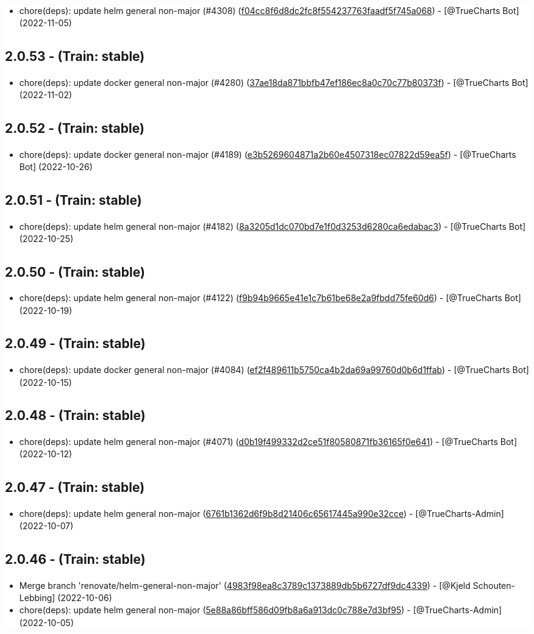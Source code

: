 - chore(deps): update helm general non-major (#4308) ([f04cc8f6d8dc2fc8f554237763faadf5f745a068](https://github.com/truecharts/charts/commit/f04cc8f6d8dc2fc8f554237763faadf5f745a068)) - [@TrueCharts Bot] (2022-11-05)

## 2.0.53 - (Train: stable)

- chore(deps): update docker general non-major (#4280) ([37ae18da871bbfb47ef186ec8a0c70c77b80373f](https://github.com/truecharts/charts/commit/37ae18da871bbfb47ef186ec8a0c70c77b80373f)) - [@TrueCharts Bot] (2022-11-02)

## 2.0.52 - (Train: stable)

- chore(deps): update docker general non-major (#4189) ([e3b5269604871a2b60e4507318ec07822d59ea5f](https://github.com/truecharts/charts/commit/e3b5269604871a2b60e4507318ec07822d59ea5f)) - [@TrueCharts Bot] (2022-10-26)

## 2.0.51 - (Train: stable)

- chore(deps): update helm general non-major (#4182) ([8a3205d1dc070bd7e1f0d3253d6280ca6edabac3](https://github.com/truecharts/charts/commit/8a3205d1dc070bd7e1f0d3253d6280ca6edabac3)) - [@TrueCharts Bot] (2022-10-25)

## 2.0.50 - (Train: stable)

- chore(deps): update helm general non-major (#4122) ([f9b94b9665e41e1c7b61be68e2a9fbdd75fe60d6](https://github.com/truecharts/charts/commit/f9b94b9665e41e1c7b61be68e2a9fbdd75fe60d6)) - [@TrueCharts Bot] (2022-10-19)

## 2.0.49 - (Train: stable)

- chore(deps): update docker general non-major (#4084) ([ef2f489611b5750ca4b2da69a99760d0b6d1ffab](https://github.com/truecharts/charts/commit/ef2f489611b5750ca4b2da69a99760d0b6d1ffab)) - [@TrueCharts Bot] (2022-10-15)

## 2.0.48 - (Train: stable)

- chore(deps): update helm general non-major (#4071) ([d0b19f499332d2ce51f80580871fb36165f0e641](https://github.com/truecharts/charts/commit/d0b19f499332d2ce51f80580871fb36165f0e641)) - [@TrueCharts Bot] (2022-10-12)

## 2.0.47 - (Train: stable)

- chore(deps): update helm general non-major ([6761b1362d6f9b8d21406c65617445a990e32cce](https://github.com/truecharts/charts/commit/6761b1362d6f9b8d21406c65617445a990e32cce)) - [@TrueCharts-Admin] (2022-10-07)

## 2.0.46 - (Train: stable)

- Merge branch &#39;renovate/helm-general-non-major&#39; ([4983f98ea8c3789c1373889db5b6727df9dc4339](https://github.com/truecharts/charts/commit/4983f98ea8c3789c1373889db5b6727df9dc4339)) - [@Kjeld Schouten-Lebbing] (2022-10-06)
- chore(deps): update helm general non-major ([5e88a86bff586d09fb8a6a913dc0c788e7d3bf95](https://github.com/truecharts/charts/commit/5e88a86bff586d09fb8a6a913dc0c788e7d3bf95)) - [@TrueCharts-Admin] (2022-10-05)
